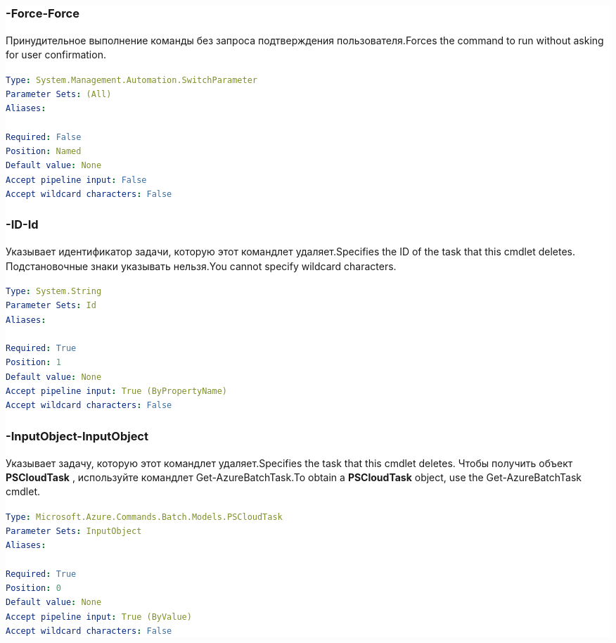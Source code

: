 ### <span data-ttu-id="aedf3-130">-Force</span><span class="sxs-lookup"><span data-stu-id="aedf3-130">-Force</span></span>
<span data-ttu-id="aedf3-131">Принудительное выполнение команды без запроса подтверждения пользователя.</span><span class="sxs-lookup"><span data-stu-id="aedf3-131">Forces the command to run without asking for user confirmation.</span></span>

```yaml
Type: System.Management.Automation.SwitchParameter
Parameter Sets: (All)
Aliases:

Required: False
Position: Named
Default value: None
Accept pipeline input: False
Accept wildcard characters: False
```

### <span data-ttu-id="aedf3-132">-ID</span><span class="sxs-lookup"><span data-stu-id="aedf3-132">-Id</span></span>
<span data-ttu-id="aedf3-133">Указывает идентификатор задачи, которую этот командлет удаляет.</span><span class="sxs-lookup"><span data-stu-id="aedf3-133">Specifies the ID of the task that this cmdlet deletes.</span></span>
<span data-ttu-id="aedf3-134">Подстановочные знаки указывать нельзя.</span><span class="sxs-lookup"><span data-stu-id="aedf3-134">You cannot specify wildcard characters.</span></span>

```yaml
Type: System.String
Parameter Sets: Id
Aliases:

Required: True
Position: 1
Default value: None
Accept pipeline input: True (ByPropertyName)
Accept wildcard characters: False
```

### <span data-ttu-id="aedf3-135">-InputObject</span><span class="sxs-lookup"><span data-stu-id="aedf3-135">-InputObject</span></span>
<span data-ttu-id="aedf3-136">Указывает задачу, которую этот командлет удаляет.</span><span class="sxs-lookup"><span data-stu-id="aedf3-136">Specifies the task that this cmdlet deletes.</span></span>
<span data-ttu-id="aedf3-137">Чтобы получить объект **PSCloudTask** , используйте командлет Get-AzureBatchTask.</span><span class="sxs-lookup"><span data-stu-id="aedf3-137">To obtain a **PSCloudTask** object, use  the Get-AzureBatchTask cmdlet.</span></span>

```yaml
Type: Microsoft.Azure.Commands.Batch.Models.PSCloudTask
Parameter Sets: InputObject
Aliases:

Required: True
Position: 0
Default value: None
Accept pipeline input: True (ByValue)
Accept wildcard characters: False
```
